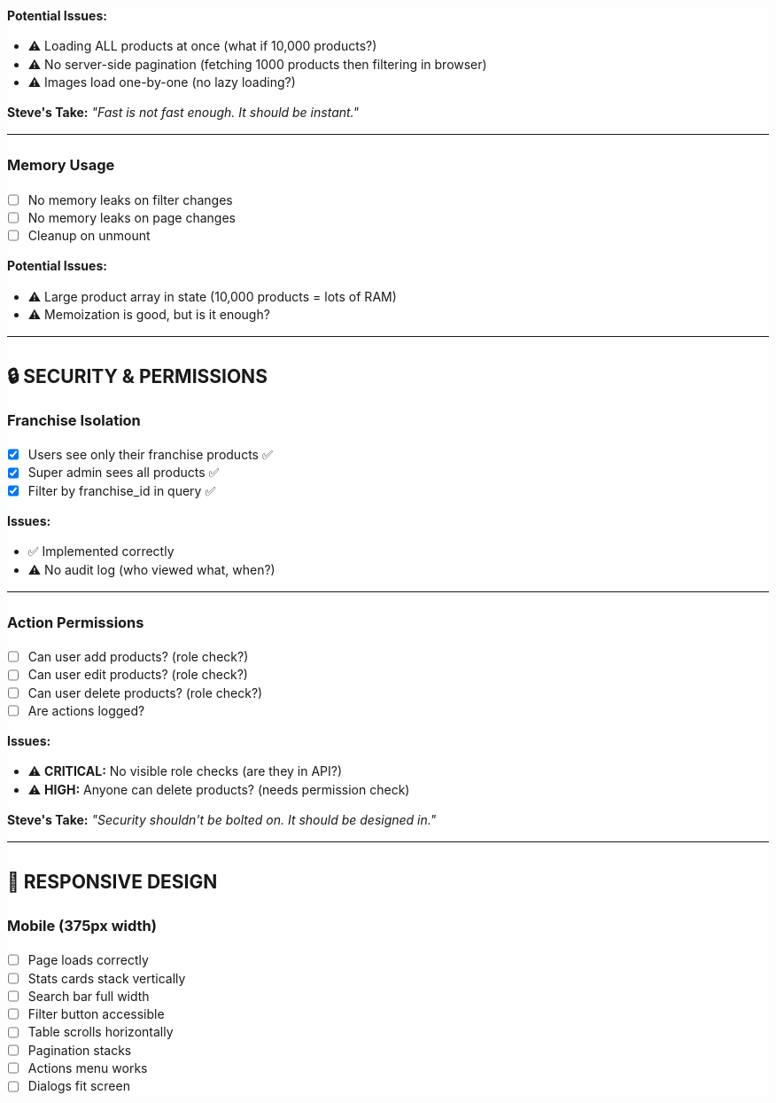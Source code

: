 **Potential Issues:**
- ⚠️ Loading ALL products at once (what if 10,000 products?)
- ⚠️ No server-side pagination (fetching 1000 products then filtering in browser)
- ⚠️ Images load one-by-one (no lazy loading?)

**Steve's Take:** *"Fast is not fast enough. It should be instant."*

---

### Memory Usage
- [ ] No memory leaks on filter changes
- [ ] No memory leaks on page changes
- [ ] Cleanup on unmount

**Potential Issues:**
- ⚠️ Large product array in state (10,000 products = lots of RAM)
- ⚠️ Memoization is good, but is it enough?

---

## 🔒 SECURITY & PERMISSIONS

### Franchise Isolation
- [x] Users see only their franchise products ✅
- [x] Super admin sees all products ✅
- [x] Filter by franchise_id in query ✅

**Issues:**
- ✅ Implemented correctly
- ⚠️ No audit log (who viewed what, when?)

---

### Action Permissions
- [ ] Can user add products? (role check?)
- [ ] Can user edit products? (role check?)
- [ ] Can user delete products? (role check?)
- [ ] Are actions logged?

**Issues:**
- ⚠️ **CRITICAL:** No visible role checks (are they in API?)
- ⚠️ **HIGH:** Anyone can delete products? (needs permission check)

**Steve's Take:** *"Security shouldn't be bolted on. It should be designed in."*

---

## 📱 RESPONSIVE DESIGN

### Mobile (375px width)
- [ ] Page loads correctly
- [ ] Stats cards stack vertically
- [ ] Search bar full width
- [ ] Filter button accessible
- [ ] Table scrolls horizontally
- [ ] Pagination stacks
- [ ] Actions menu works
- [ ] Dialogs fit screen
